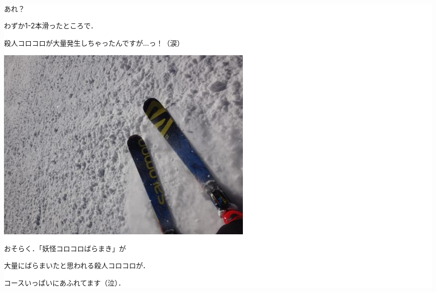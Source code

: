 





あれ？


わずか1-2本滑ったところで．


殺人コロコロが大量発生しちゃったんですが…っ！（涙）




![bfa15206a9082ab9bf6414347b8727a0.jpg](images/bfa15206a9082ab9bf6414347b8727a0.jpg)




おそらく．「妖怪コロコロばらまき」が


大量にばらまいたと思われる殺人コロコロが．


コースいっぱいにあふれてます（泣）．



